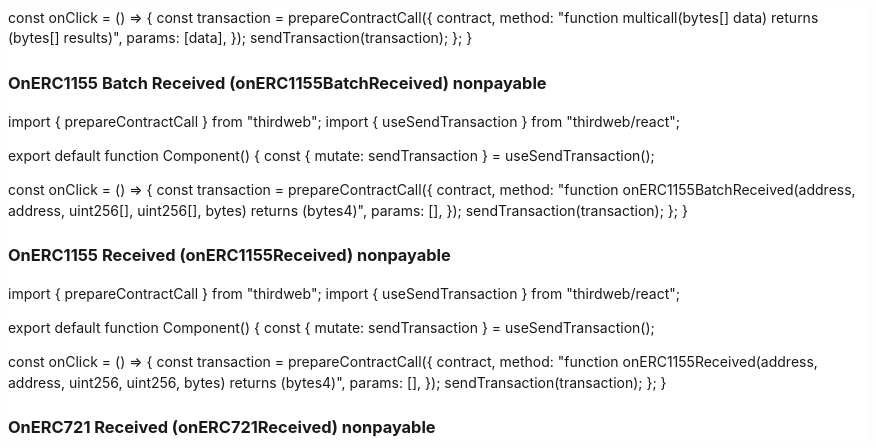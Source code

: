   const onClick = () => {
    const transaction = prepareContractCall({
      contract,
      method:
        "function multicall(bytes[] data) returns (bytes[] results)",
      params: [data],
    });
    sendTransaction(transaction);
  };
}


### OnERC1155 Batch Received (onERC1155BatchReceived) nonpayable

import { prepareContractCall } from "thirdweb";
import { useSendTransaction } from "thirdweb/react";

export default function Component() {
  const { mutate: sendTransaction } = useSendTransaction();

  const onClick = () => {
    const transaction = prepareContractCall({
      contract,
      method:
        "function onERC1155BatchReceived(address, address, uint256[], uint256[], bytes) returns (bytes4)",
      params: [],
    });
    sendTransaction(transaction);
  };
}


### OnERC1155 Received (onERC1155Received) nonpayable

import { prepareContractCall } from "thirdweb";
import { useSendTransaction } from "thirdweb/react";

export default function Component() {
  const { mutate: sendTransaction } = useSendTransaction();

  const onClick = () => {
    const transaction = prepareContractCall({
      contract,
      method:
        "function onERC1155Received(address, address, uint256, uint256, bytes) returns (bytes4)",
      params: [],
    });
    sendTransaction(transaction);
  };
}


### OnERC721 Received (onERC721Received) nonpayable
